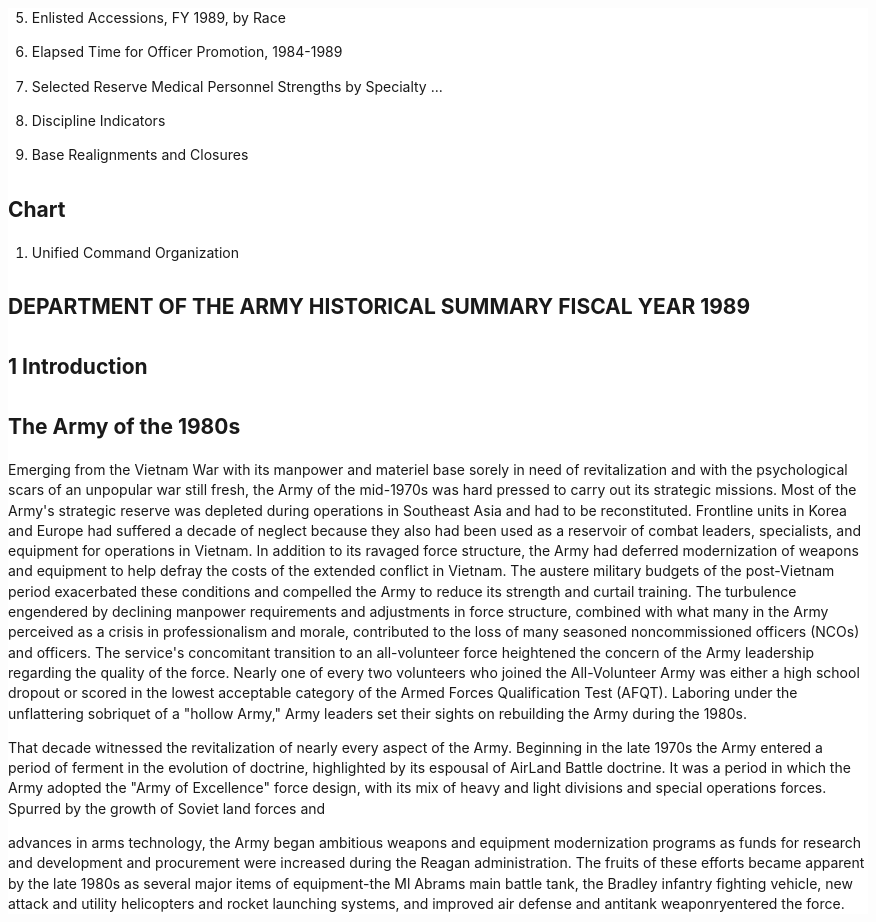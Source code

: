 5. Enlisted Accessions, FY 1989, by Race

6. Elapsed Time for Officer Promotion, 1984-1989

7. Selected Reserve Medical Personnel Strengths by Specialty ...

8. Discipline Indicators

9. Base Realignments and Closures

## Chart

1. Unified Command Organization



## DEPARTMENT OF THE ARMY HISTORICAL SUMMARY FISCAL YEAR 1989

## 1 Introduction

## The Army of the 1980s

Emerging from the Vietnam War with its manpower and materiel base sorely in need of revitalization and with the psychological scars of an unpopular war still fresh, the Army of the mid-1970s was hard pressed to carry out its strategic missions. Most of the Army's strategic reserve was depleted during operations in Southeast Asia and had to be reconstituted. Frontline units in Korea and Europe had suffered a decade of neglect because they also had been used as a reservoir of combat leaders, specialists, and equipment for operations in Vietnam. In addition to its ravaged force structure, the Army had deferred modernization of weapons and equipment to help defray the costs of the extended conflict in Vietnam. The austere military budgets of the post-Vietnam period exacerbated these conditions and compelled the Army to reduce its strength and curtail training. The turbulence engendered by declining manpower requirements and adjustments in force structure, combined with what many in the Army perceived as a crisis in professionalism and morale, contributed to the loss of many seasoned noncommissioned officers (NCOs) and officers. The service's concomitant transition to an all-volunteer force heightened the concern of the Army leadership regarding the quality of the force. Nearly one of every two volunteers who joined the All-Volunteer Army was either a high school dropout or scored in the lowest acceptable category of the Armed Forces Qualification Test (AFQT). Laboring under the unflattering sobriquet of a "hollow Army," Army leaders set their sights on rebuilding the Army during the 1980s.

That decade witnessed the revitalization of nearly every aspect of the Army. Beginning in the late 1970s the Army entered a period of ferment in the evolution of doctrine, highlighted by its espousal of AirLand Battle doctrine. It was a period in which the Army adopted the "Army of Excellence" force design, with its mix of heavy and light divisions and special operations forces. Spurred by the growth of Soviet land forces and

advances in arms technology, the Army began ambitious weapons and equipment modernization programs as funds for research and development and procurement were increased during the Reagan administration. The fruits of these efforts became apparent by the late 1980s as several major items of equipment-the Ml Abrams main battle tank, the Bradley infantry fighting vehicle, new attack and utility helicopters and rocket launching systems, and improved air defense and antitank weaponryentered the force.
